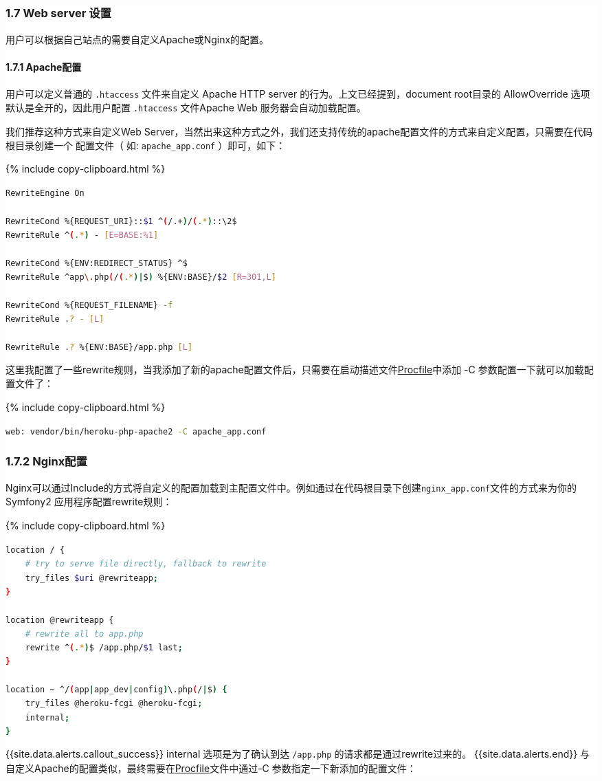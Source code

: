 ### 1.7 Web server 设置

用户可以根据自己站点的需要自定义Apache或Nginx的配置。

#### 1.7.1 Apache配置

用户可以定义普通的 `.htaccess` 文件来自定义 Apache HTTP server 的行为。上文已经提到，document root目录的 AllowOverride 选项默认是全开的，因此用户配置 `.htaccess` 文件Apache Web 服务器会自动加载配置。

我们推荐这种方式来自定义Web Server，当然出来这种方式之外，我们还支持传统的apache配置文件的方式来自定义配置，只需要在代码根目录创建一个 配置文件（ 如: `apache_app.conf` ）即可，如下：

{% include copy-clipboard.html %}

```bash
RewriteEngine On

RewriteCond %{REQUEST_URI}::$1 ^(/.+)/(.*)::\2$
RewriteRule ^(.*) - [E=BASE:%1]

RewriteCond %{ENV:REDIRECT_STATUS} ^$
RewriteRule ^app\.php(/(.*)|$) %{ENV:BASE}/$2 [R=301,L]

RewriteCond %{REQUEST_FILENAME} -f
RewriteRule .? - [L]

RewriteRule .? %{ENV:BASE}/app.php [L]
```

这里我配置了一些rewrite规则，当我添加了新的apache配置文件后，只需要在启动描述文件[Procfile](../etc/procfile.html)中添加 -C 参数配置一下就可以加载配置文件了：

{% include copy-clipboard.html %}

```bash
web: vendor/bin/heroku-php-apache2 -C apache_app.conf
```

### 1.7.2 Nginx配置

Nginx可以通过Include的方式将自定义的配置加载到主配置文件中。例如通过在代码根目录下创建`nginx_app.conf`文件的方式来为你的 Symfony2 应用程序配置rewrite规则：

{% include copy-clipboard.html %}

```bash
location / {
    # try to serve file directly, fallback to rewrite
    try_files $uri @rewriteapp;
}

location @rewriteapp {
    # rewrite all to app.php
    rewrite ^(.*)$ /app.php/$1 last;
}

location ~ ^/(app|app_dev|config)\.php(/|$) {
    try_files @heroku-fcgi @heroku-fcgi;
    internal;
}
```
{{site.data.alerts.callout_success}}
internal 选项是为了确认到达 `/app.php` 的请求都是通过rewrite过来的。
{{site.data.alerts.end}}
与自定义Apache的配置类似，最终需要在[Procfile](../etc/procfile.html)文件中通过-C 参数指定一下新添加的配置文件：
